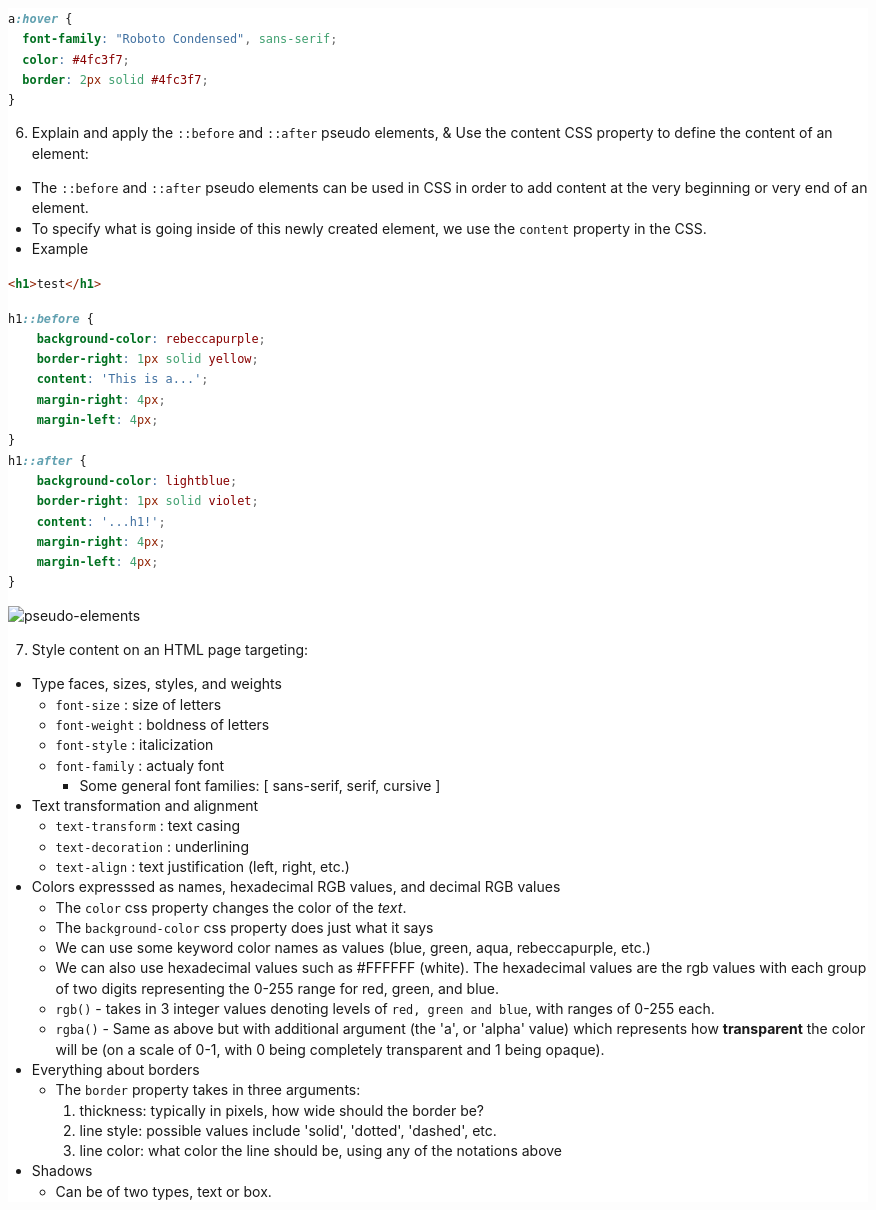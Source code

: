 ```css
a:hover {
  font-family: "Roboto Condensed", sans-serif;
  color: #4fc3f7;
  border: 2px solid #4fc3f7;
} 
```

6. Explain and apply the `::before` and `::after` pseudo elements, & Use the content CSS property to define the content of an element:
- The `::before` and `::after` pseudo elements can be used in CSS in order to add content at the very beginning or very end of an element.
- To specify what is going inside of this newly created element, we use the `content` property in the CSS.
- Example
```html
<h1>test</h1>
```
```css
h1::before {
    background-color: rebeccapurple;
    border-right: 1px solid yellow; 
    content: 'This is a...';
    margin-right: 4px;
    margin-left: 4px;
}   
h1::after {
    background-color: lightblue;
    border-right: 1px solid violet; 
    content: '...h1!';
    margin-right: 4px;
    margin-left: 4px;
}   
```
![pseudo-elements](pseudo-elements.png)

7. Style content on an HTML page targeting:
  - Type faces, sizes, styles, and weights
    - `font-size` : size of letters
    - `font-weight` : boldness of letters
    - `font-style` : italicization
    - `font-family` : actualy font
        - Some general font families: [ sans-serif, serif, cursive ]
  - Text transformation and alignment
    - `text-transform` : text casing
    - `text-decoration` : underlining
    - `text-align` : text justification (left, right, etc.)
  - Colors expresssed as names, hexadecimal RGB values, and decimal RGB values
    - The `color` css property changes the color of the _text_. 
    - The `background-color` css property does just what it says
    - We can use some keyword color names as values (blue, green, aqua, rebeccapurple, etc.)
    - We can also use hexadecimal values such as #FFFFFF (white). The hexadecimal values are the rgb values with each group of two digits representing the 0-255 range for red, green, and blue.
    - `rgb()` - takes in 3 integer values denoting levels of `red, green and blue`, with ranges of 0-255 each.
    - `rgba()` - Same as above but with additional argument (the 'a', or 'alpha' value) which represents how **transparent** the color will be (on a scale of 0-1, with 0 being completely transparent and 1 being opaque).
  - Everything about borders
    - The `border` property takes in three arguments:
      1. thickness: typically in pixels, how wide should the border be?
      2. line style: possible values include 'solid', 'dotted', 'dashed', etc.
      3. line color: what color the line should be, using any of the notations above
  - Shadows
    - Can be of two types, text or box.